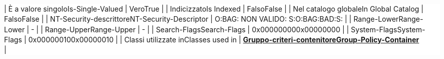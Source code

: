 | <span data-ttu-id="d50b9-254">È a valore singolo</span><span class="sxs-lookup"><span data-stu-id="d50b9-254">Is-Single-Valued</span></span>       | <span data-ttu-id="d50b9-255">Vero</span><span class="sxs-lookup"><span data-stu-id="d50b9-255">True</span></span>                                                                |
| <span data-ttu-id="d50b9-256">Indicizzato</span><span class="sxs-lookup"><span data-stu-id="d50b9-256">Is Indexed</span></span>             | <span data-ttu-id="d50b9-257">Falso</span><span class="sxs-lookup"><span data-stu-id="d50b9-257">False</span></span>                                                               |
| <span data-ttu-id="d50b9-258">Nel catalogo globale</span><span class="sxs-lookup"><span data-stu-id="d50b9-258">In Global Catalog</span></span>      | <span data-ttu-id="d50b9-259">Falso</span><span class="sxs-lookup"><span data-stu-id="d50b9-259">False</span></span>                                                               |
| <span data-ttu-id="d50b9-260">NT-Security-descrittore</span><span class="sxs-lookup"><span data-stu-id="d50b9-260">NT-Security-Descriptor</span></span> | <span data-ttu-id="d50b9-261">O:BAG: NON VALIDO: S:</span><span class="sxs-lookup"><span data-stu-id="d50b9-261">O:BAG:BAD:S:</span></span>                                                        |
| <span data-ttu-id="d50b9-262">Range-Lower</span><span class="sxs-lookup"><span data-stu-id="d50b9-262">Range-Lower</span></span>            | \-                                                                  |
| <span data-ttu-id="d50b9-263">Range-Upper</span><span class="sxs-lookup"><span data-stu-id="d50b9-263">Range-Upper</span></span>            | \-                                                                  |
| <span data-ttu-id="d50b9-264">Search-Flags</span><span class="sxs-lookup"><span data-stu-id="d50b9-264">Search-Flags</span></span>           | <span data-ttu-id="d50b9-265">0x00000000</span><span class="sxs-lookup"><span data-stu-id="d50b9-265">0x00000000</span></span>                                                          |
| <span data-ttu-id="d50b9-266">System-Flags</span><span class="sxs-lookup"><span data-stu-id="d50b9-266">System-Flags</span></span>           | <span data-ttu-id="d50b9-267">0x00000010</span><span class="sxs-lookup"><span data-stu-id="d50b9-267">0x00000010</span></span>                                                          |
| <span data-ttu-id="d50b9-268">Classi utilizzate in</span><span class="sxs-lookup"><span data-stu-id="d50b9-268">Classes used in</span></span>        | [<span data-ttu-id="d50b9-269">**Gruppo-criteri-contenitore**</span><span class="sxs-lookup"><span data-stu-id="d50b9-269">**Group-Policy-Container**</span></span>](c-grouppolicycontainer.md)<br/> |



 

 





